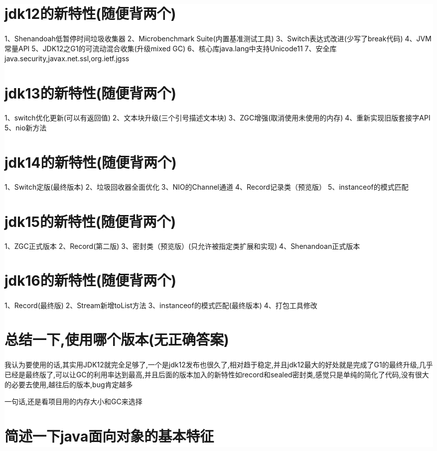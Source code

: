 # jdk12的新特性(随便背两个)
1、Shenandoah低暂停时间垃圾收集器
2、Microbenchmark Suite(内置基准测试工具)
3、Switch表达式改进(少写了break代码)
4、JVM常量API
5、JDK12之G1的可流动混合收集(升级mixed GC)
6、核心库java.lang中支持Unicode11
7、安全库java.security,javax.net.ssl,org.ietf.jgss

# jdk13的新特性(随便背两个)
1、switch优化更新(可以有返回值)
2、文本块升级(三个引号描述文本块)
3、ZGC增强(取消使用未使用的内存)
4、重新实现旧版套接字API 
5、nio新方法

# jdk14的新特性(随便背两个)
1、Switch定版(最终版本)
2、垃圾回收器全面优化
3、NIO的Channel通道
4、Record记录类（预览版）
5、instanceof的模式匹配

# jdk15的新特性(随便背两个)
1、ZGC正式版本
2、Record(第二版)
3、密封类（预览版）(只允许被指定类扩展和实现)
4、Shenandoan正式版本

# jdk16的新特性(随便背两个)
1、Record(最终版)
2、Stream新增toList方法
3、instanceof的模式匹配(最终版本)
4、打包工具修改

# 总结一下,使用哪个版本(无正确答案)
我认为要使用的话,其实用JDK12就完全足够了,一个是jdk12发布也很久了,相对趋于稳定,并且jdk12最大的好处就是完成了G1的最终升级,几乎已经是最终版了,可以让GC的利用率达到最高,并且后面的版本加入的新特性如record和sealed密封类,感觉只是单纯的简化了代码,没有很大的必要去使用,越往后的版本,bug肯定越多

一句话,还是看项目用的内存大小和GC来选择

# 简述一下java面向对象的基本特征
